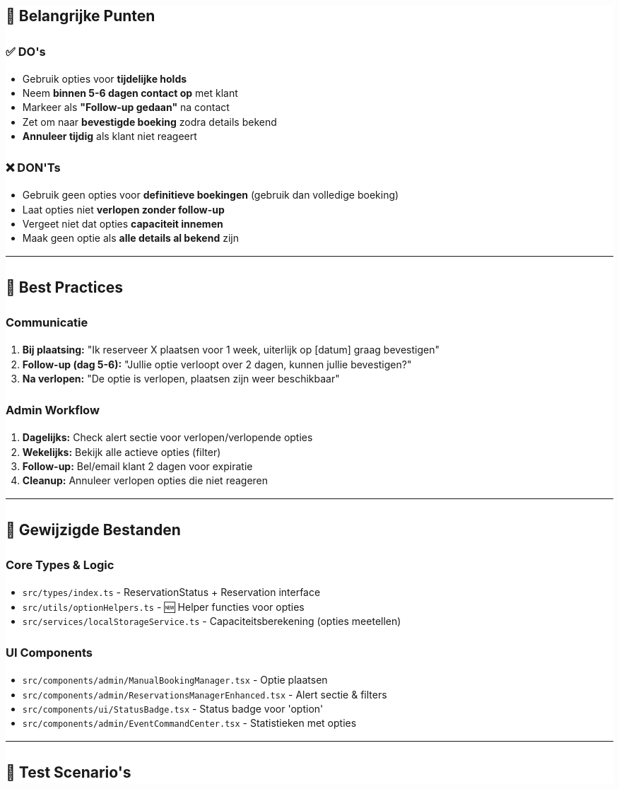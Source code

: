 ## 🚨 Belangrijke Punten

### ✅ DO's
- Gebruik opties voor **tijdelijke holds**
- Neem **binnen 5-6 dagen contact op** met klant
- Markeer als **"Follow-up gedaan"** na contact
- Zet om naar **bevestigde boeking** zodra details bekend
- **Annuleer tijdig** als klant niet reageert

### ❌ DON'Ts
- Gebruik geen opties voor **definitieve boekingen** (gebruik dan volledige boeking)
- Laat opties niet **verlopen zonder follow-up**
- Vergeet niet dat opties **capaciteit innemen**
- Maak geen optie als **alle details al bekend** zijn

---

## 🎯 Best Practices

### Communicatie
1. **Bij plaatsing:** "Ik reserveer X plaatsen voor 1 week, uiterlijk op [datum] graag bevestigen"
2. **Follow-up (dag 5-6):** "Jullie optie verloopt over 2 dagen, kunnen jullie bevestigen?"
3. **Na verlopen:** "De optie is verlopen, plaatsen zijn weer beschikbaar"

### Admin Workflow
1. **Dagelijks:** Check alert sectie voor verlopen/verlopende opties
2. **Wekelijks:** Bekijk alle actieve opties (filter)
3. **Follow-up:** Bel/email klant 2 dagen voor expiratie
4. **Cleanup:** Annuleer verlopen opties die niet reageren

---

## 📝 Gewijzigde Bestanden

### Core Types & Logic
- `src/types/index.ts` - ReservationStatus + Reservation interface
- `src/utils/optionHelpers.ts` - 🆕 Helper functies voor opties
- `src/services/localStorageService.ts` - Capaciteitsberekening (opties meetellen)

### UI Components
- `src/components/admin/ManualBookingManager.tsx` - Optie plaatsen
- `src/components/admin/ReservationsManagerEnhanced.tsx` - Alert sectie & filters
- `src/components/ui/StatusBadge.tsx` - Status badge voor 'option'
- `src/components/admin/EventCommandCenter.tsx` - Statistieken met opties

---

## 🧪 Test Scenario's

